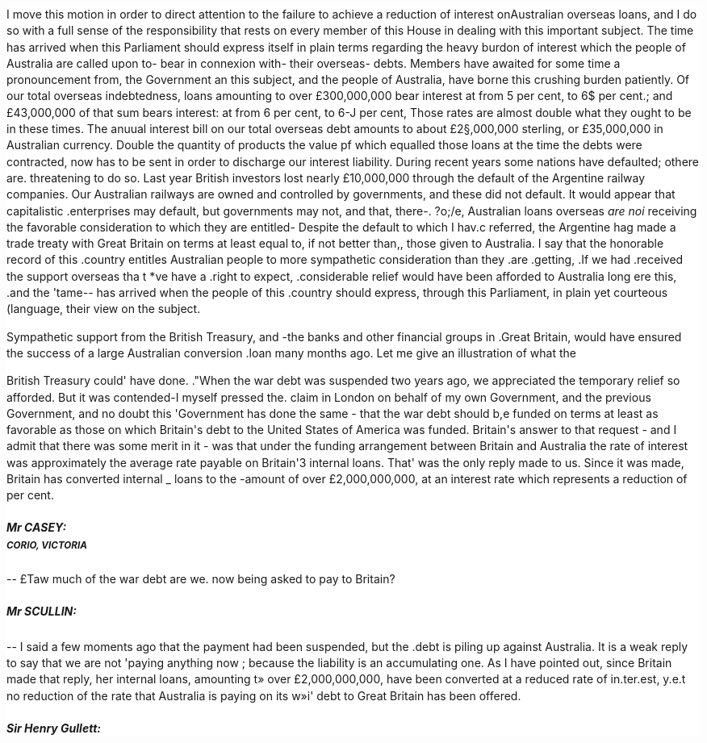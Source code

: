 I move this motion in order to direct attention to the failure to achieve a reduction of interest onAustralian overseas loans, and I do so with a full sense of the responsibility that rests on every member of this House in dealing with this important subject. The time has arrived when this Parliament should express itself in plain terms regarding the heavy burdon of interest which the people of Australia are called upon to- bear in connexion with- their overseas- debts. Members have awaited for some time a pronouncement from, the Government an this subject, and the people of Australia, have borne this crushing burden patiently. Of our total overseas indebtedness, loans amounting to over £300,000,000 bear interest at from 5 per cent, to 6$ per cent.; and £43,000,000 of that sum bears interest: at from 6 per cent, to 6-J per cent, Those rates are almost double what they ought to be in these times. The anuual interest bill on our total overseas debt amounts to about £2§,000,000 sterling, or £35,000,000 in Australian currency. Double the quantity of products the value pf which equalled those loans at the time the debts were contracted, now has to be sent in order to discharge our interest liability. During recent years some nations have defaulted; othere are. threatening to do so. Last year British investors lost nearly £10,000,000 through the default of the Argentine railway companies. Our Australian railways are owned and controlled by governments, and these did not default. It would appear that capitalistic .enterprises may default, but governments may not, and that, there-. ?o;/e, Australian loans overseas  *are noi*  receiving the favorable consideration to which they are entitled- Despite the default to which I hav.c referred, the Argentine hag made a trade treaty with Great Britain on terms at least equal to, if not better than,, those given to Australia. I say that the honorable record of this .country entitles Australian people to more sympathetic consideration than they .are .getting, .If we had .received the support overseas tha t *ve have a .right to expect, .considerable relief would have been afforded to Australia long ere this, .and the 'tame-- has arrived when the people of this .country should express, through this Parliament, in plain yet courteous (language, their view on the subject. 

Sympathetic support from the British Treasury, and -the banks and other financial groups in .Great Britain, would have ensured the success of a large Australian conversion .loan many months ago. Let me give an illustration of what the 

British Treasury could' have done. ."When the war debt was suspended two years ago, we appreciated the temporary relief so afforded. But it was contended-I myself pressed the. claim in London on behalf of my own Government, and the previous Government, and no doubt this 'Government has done the same - that the war debt should b,e funded on terms at least as favorable as those on which Britain's debt to the United States of America was funded. Britain's answer to that request - and I admit that there was some merit in it - was that under the funding arrangement between Britain and Australia the rate of interest was approximately the average rate payable on Britain'3 internal loans. That' was the only reply made to us. Since it was made, Britain has converted internal _ loans to the -amount of over £2,000,000,000, at an interest rate which represents a reduction of per cent. 

##### Mr CASEY:<br><small class="text-muted">CORIO, VICTORIA</small>

--  £Taw much of the war debt are we. now being asked to pay to Britain? 

##### Mr SCULLIN:

-- I said a few moments ago that the payment had been suspended, but the .debt is piling up against Australia. It is a weak reply to say that we are not 'paying anything now ; because the liability is an accumulating one. As I have pointed out, since Britain made that reply, her internal loans, amounting  t»  over £2,000,000,000, have been converted at a reduced rate of in.ter.est, y.e.t no reduction of the rate that Australia is paying on its w»i' debt to Great Britain has been offered. 

##### Sir Henry Gullett:
